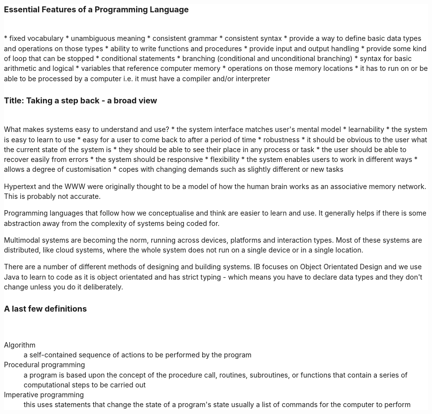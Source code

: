 ### Essential Features of a Programming Language  
<br>
* fixed vocabulary
* unambiguous meaning
* consistent grammar
* consistent syntax
* provide a way to define basic data types and operations on those types
* ability to write functions and procedures
* provide input and output handling
* provide some kind of loop that can be stopped
* conditional statements
* branching (conditional and unconditional branching)
* syntax for basic arithmetic and logical
* variables that reference computer memory
* operations on those memory locations
* it has to run on or be able to be processed by a computer i.e. it must have a compiler and/or interpreter

### Title: Taking a step back - a broad view
<br>
What makes systems easy to understand and use?
* the system interface matches user's mental model
* learnability
  * the system is easy to learn to use
  * easy for a user to come back to after a period of time
* robustness
  * it should be obvious to the user what the current state of the system is
  * they should be able to see their place in any process or task
  * the user should be able to recover easily from errors
  * the system should be responsive
* flexibility
  * the system enables users to work in different ways
  * allows a degree of customisation
  * copes with changing demands such as slightly different or new tasks

Hypertext and the WWW were originally thought to be a model of how the human brain works as an associative memory network. This is probably not accurate.

Programming languages that follow how we conceptualise and think are easier to learn and use. It generally helps if there is some abstraction away from the complexity of systems being coded for.

Multimodal systems are becoming the norm, running across devices, platforms and interaction types. Most of these systems are distributed, like cloud systems, where the whole system does not run on a single device or in a single location.

There are a number of different methods of designing and building systems. IB focuses on Object Orientated Design and we use Java to learn to code as it is object orientated and has strict typing - which means you have to declare data types and they don't change unless you do it deliberately.

### A last few definitions
<br>
<dl>
  <dt>Algorithm</dt>
  <dd>a self-contained sequence of actions to be performed by the program</dd>
  <dt>Procedural programming</dt>
  <dd>a program is based upon the concept of the procedure call, routines, subroutines, or functions that contain a series of computational steps to be carried out</dd>
  <dt>Imperative programming</dt>
  <dd> this uses statements that change the state of a program's state usually a list of commands for the computer to perform</dd>
</dl>
